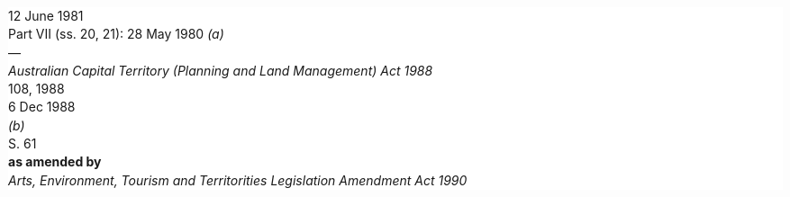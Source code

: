   </td>
  <td colspan="1" align="left">
    <div>12 June 1981</div>

  </td>
  <td colspan="1" align="left">
    <div>Part VII (ss. 20, 21): 28 May 1980 <i>(a)</i></div>

  </td>
  <td colspan="1" align="left">
    <div>&#151;</div>

  </td>
</tr>
<tr align="left">
  <td colspan="1" align="left">
    <div><i>Australian Capital Territory (Planning and Land Management) Act 1988</i></div>

  </td>
  <td colspan="1" align="left">
    <div>108, 1988</div>

  </td>
  <td colspan="1" align="left">
    <div>6 Dec 1988</div>

  </td>
  <td colspan="1" align="left">
    <div><i>(b)</i></div>

  </td>
  <td colspan="1" align="left">
    <div>S. 61</div>

  </td>
</tr>
<tr align="left">
  <td colspan="1" align="left">
    <div><b>as amended by</b></div>

  </td>
  <td colspan="1" align="left">

  </td>
  <td colspan="1" align="left">

  </td>
  <td colspan="1" align="left">

  </td>
  <td colspan="1" align="left">

  </td>
</tr>
<tr align="left">
  <td colspan="1" align="left">
    <div><i>Arts, Environment, Tourism and Territorities Legislation Amendment Act 1990</i></div>
